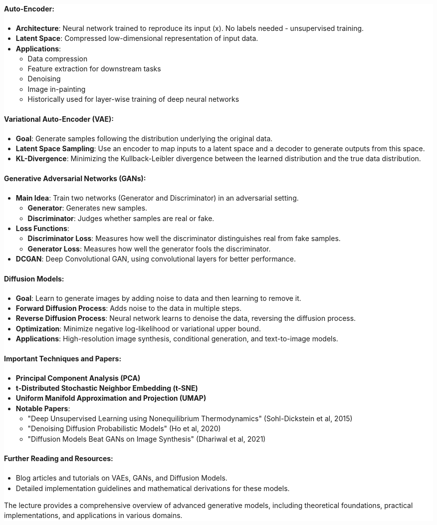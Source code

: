 #### Auto-Encoder:
- **Architecture**: Neural network trained to reproduce its input \(x\). No labels needed - unsupervised training. 
- **Latent Space**: Compressed low-dimensional representation of input data.
- **Applications**:
  - Data compression
  - Feature extraction for downstream tasks
  - Denoising
  - Image in-painting
  - Historically used for layer-wise training of deep neural networks

#### Variational Auto-Encoder (VAE):
- **Goal**: Generate samples following the distribution underlying the original data.
- **Latent Space Sampling**: Use an encoder to map inputs to a latent space and a decoder to generate outputs from this space.
- **KL-Divergence**: Minimizing the Kullback-Leibler divergence between the learned distribution and the true data distribution.

#### Generative Adversarial Networks (GANs):
- **Main Idea**: Train two networks (Generator and Discriminator) in an adversarial setting.
  - **Generator**: Generates new samples.
  - **Discriminator**: Judges whether samples are real or fake.
- **Loss Functions**:
  - **Discriminator Loss**: Measures how well the discriminator distinguishes real from fake samples.
  - **Generator Loss**: Measures how well the generator fools the discriminator.
- **DCGAN**: Deep Convolutional GAN, using convolutional layers for better performance.

#### Diffusion Models:
- **Goal**: Learn to generate images by adding noise to data and then learning to remove it.
- **Forward Diffusion Process**: Adds noise to the data in multiple steps.
- **Reverse Diffusion Process**: Neural network learns to denoise the data, reversing the diffusion process.
- **Optimization**: Minimize negative log-likelihood or variational upper bound.
- **Applications**: High-resolution image synthesis, conditional generation, and text-to-image models.

#### Important Techniques and Papers:
- **Principal Component Analysis (PCA)**
- **t-Distributed Stochastic Neighbor Embedding (t-SNE)**
- **Uniform Manifold Approximation and Projection (UMAP)**
- **Notable Papers**:
  - "Deep Unsupervised Learning using Nonequilibrium Thermodynamics" (Sohl-Dickstein et al, 2015)
  - "Denoising Diffusion Probabilistic Models" (Ho et al, 2020)
  - "Diffusion Models Beat GANs on Image Synthesis" (Dhariwal et al, 2021)

#### Further Reading and Resources:
- Blog articles and tutorials on VAEs, GANs, and Diffusion Models.
- Detailed implementation guidelines and mathematical derivations for these models.

The lecture provides a comprehensive overview of advanced generative models, including theoretical foundations, practical implementations, and applications in various domains.
